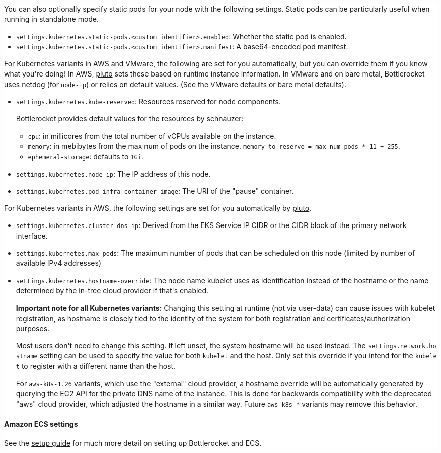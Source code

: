 You can also optionally specify static pods for your node with the following settings.
Static pods can be particularly useful when running in standalone mode.

* `settings.kubernetes.static-pods.<custom identifier>.enabled`: Whether the static pod is enabled.
* `settings.kubernetes.static-pods.<custom identifier>.manifest`: A base64-encoded pod manifest.

For Kubernetes variants in AWS and VMware, the following are set for you automatically, but you can override them if you know what you're doing!
In AWS, [pluto](sources/api/) sets these based on runtime instance information.
In VMware and on bare metal, Bottlerocket uses [netdog](sources/api/) (for `node-ip`) or relies on default values.
(See the [VMware defaults](sources/models/src/vmware-k8s-1.23/defaults.d) or [bare metal defaults](sources/models/src/metal-k8s-1.23/defaults.d)).

* `settings.kubernetes.kube-reserved`: Resources reserved for node components.

  Bottlerocket provides default values for the resources by [schnauzer](sources/api/):

  * `cpu`: in millicores from the total number of vCPUs available on the instance.
  * `memory`: in mebibytes from the max num of pods on the instance. `memory_to_reserve = max_num_pods * 11 + 255`.
  * `ephemeral-storage`: defaults to `1Gi`.

* `settings.kubernetes.node-ip`: The IP address of this node.
* `settings.kubernetes.pod-infra-container-image`: The URI of the "pause" container.

For Kubernetes variants in AWS, the following settings are set for you automatically by [pluto](sources/api/).

* `settings.kubernetes.cluster-dns-ip`: Derived from the EKS Service IP CIDR or the CIDR block of the primary network interface.
* `settings.kubernetes.max-pods`: The maximum number of pods that can be scheduled on this node (limited by number of available IPv4 addresses)
* `settings.kubernetes.hostname-override`: The node name kubelet uses as identification instead of the hostname or the name determined by the in-tree cloud provider if that's enabled.

  **Important note for all Kubernetes variants:** Changing this setting at runtime (not via user-data) can cause issues with kubelet registration, as hostname is closely tied to the identity of the system for both registration and certificates/authorization purposes.

  Most users don't need to change this setting.
  If left unset, the system hostname will be used instead.
  The `settings.network.hostname` setting can be used to specify the value for both `kubelet` and the host.
  Only set this override if you intend for the `kubelet` to register with a different name than the host.

  For `aws-k8s-1.26` variants, which use the "external" cloud provider, a hostname override will be automatically generated by querying the EC2 API for the private DNS name of the instance.
  This is done for backwards compatibility with the deprecated "aws" cloud provider, which adjusted the hostname in a similar way.
  Future `aws-k8s-*` variants may remove this behavior.

#### Amazon ECS settings

See the [setup guide](QUICKSTART-ECS.md) for much more detail on setting up Bottlerocket and ECS.
